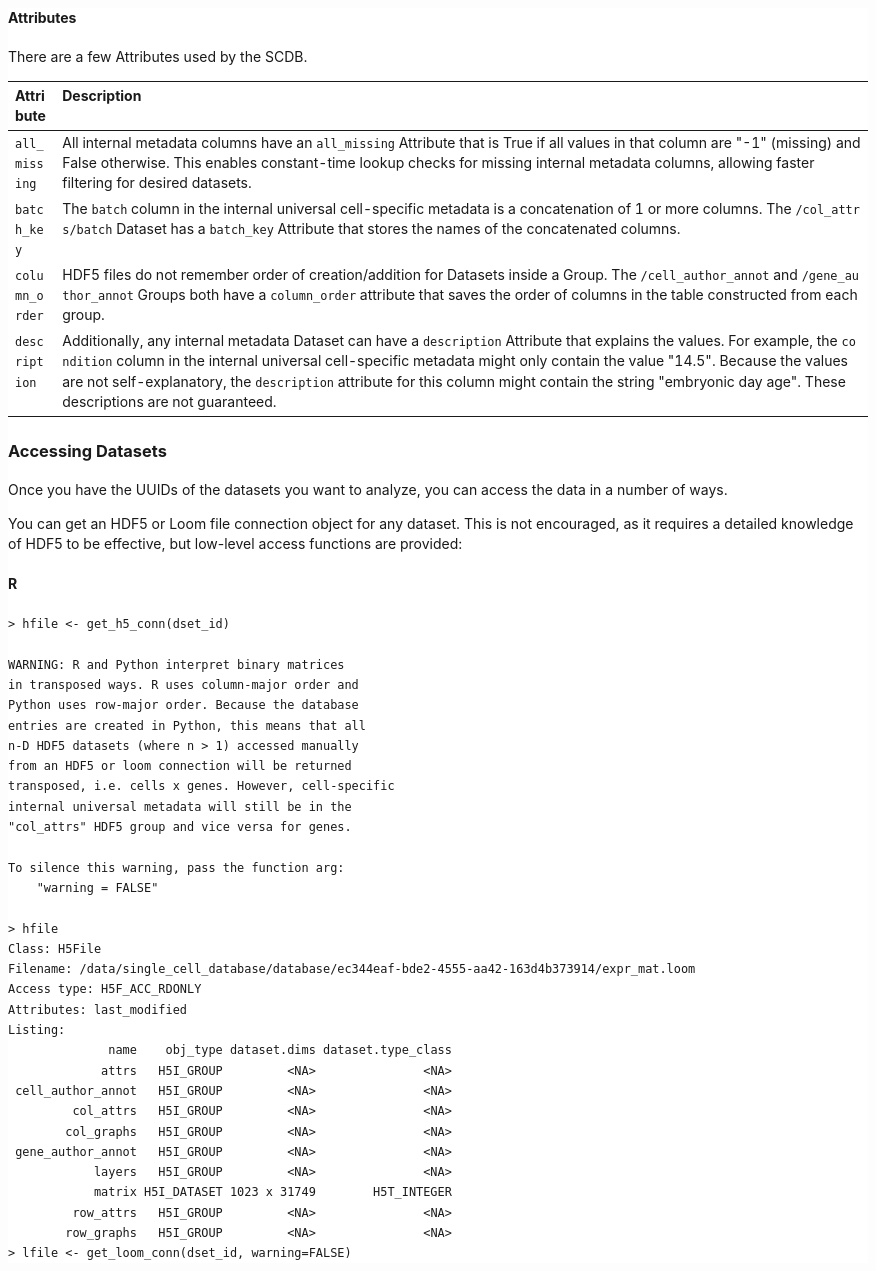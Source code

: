 #### Attributes

There are a few Attributes used by the SCDB.

|Attribute|Description|
|:--------|:----------|
|`all_missing`|All internal metadata columns have an `all_missing` Attribute that is True if all values in that column are "-1" (missing) and False otherwise. This enables constant-time lookup checks for missing internal metadata columns, allowing faster filtering for desired datasets.|
|`batch_key`|The `batch` column in the internal universal cell-specific metadata is a concatenation of 1 or more columns. The `/col_attrs/batch` Dataset has a `batch_key` Attribute that stores the names of the concatenated columns.|
|`column_order`|HDF5 files do not remember order of creation/addition for Datasets inside a Group. The `/cell_author_annot` and `/gene_author_annot` Groups both have a `column_order` attribute that saves the order of columns in the table constructed from each group.|
|`description`|Additionally, any internal metadata Dataset can have a `description` Attribute that explains the values. For example, the `condition` column in the internal universal cell-specific metadata might only contain the value "14.5". Because the values are not self-explanatory, the `description` attribute for this column might contain the string "embryonic day age". These descriptions are not guaranteed.|

### Accessing Datasets

Once you have the UUIDs of the datasets you want to analyze, you can access the data in a number of ways.

You can get an HDF5 or Loom file connection object for any dataset. This is not encouraged,
as it requires a detailed knowledge of HDF5 to be effective, but low-level access functions
are provided:

#### R

```
> hfile <- get_h5_conn(dset_id)

WARNING: R and Python interpret binary matrices
in transposed ways. R uses column-major order and
Python uses row-major order. Because the database
entries are created in Python, this means that all
n-D HDF5 datasets (where n > 1) accessed manually
from an HDF5 or loom connection will be returned
transposed, i.e. cells x genes. However, cell-specific
internal universal metadata will still be in the
"col_attrs" HDF5 group and vice versa for genes.

To silence this warning, pass the function arg:
    "warning = FALSE"

> hfile
Class: H5File
Filename: /data/single_cell_database/database/ec344eaf-bde2-4555-aa42-163d4b373914/expr_mat.loom
Access type: H5F_ACC_RDONLY
Attributes: last_modified
Listing:
              name    obj_type dataset.dims dataset.type_class
             attrs   H5I_GROUP         <NA>               <NA>
 cell_author_annot   H5I_GROUP         <NA>               <NA>
         col_attrs   H5I_GROUP         <NA>               <NA>
        col_graphs   H5I_GROUP         <NA>               <NA>
 gene_author_annot   H5I_GROUP         <NA>               <NA>
            layers   H5I_GROUP         <NA>               <NA>
            matrix H5I_DATASET 1023 x 31749        H5T_INTEGER
         row_attrs   H5I_GROUP         <NA>               <NA>
        row_graphs   H5I_GROUP         <NA>               <NA>
> lfile <- get_loom_conn(dset_id, warning=FALSE)
```
